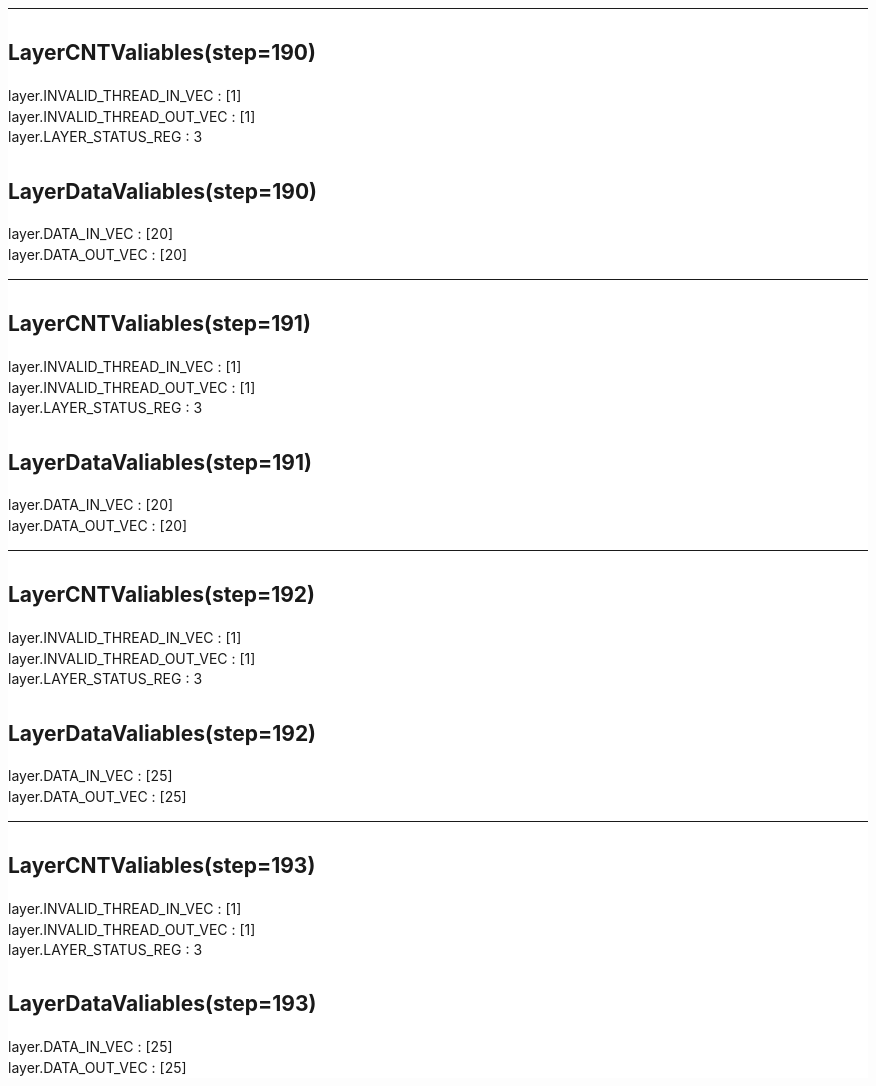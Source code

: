 ***

## LayerCNTValiables(step=190)  

layer.INVALID_THREAD_IN_VEC : [1]  
layer.INVALID_THREAD_OUT_VEC : [1]  
layer.LAYER_STATUS_REG : 3  

## LayerDataValiables(step=190)  

layer.DATA_IN_VEC : [20]  
layer.DATA_OUT_VEC : [20]  

***

## LayerCNTValiables(step=191)  

layer.INVALID_THREAD_IN_VEC : [1]  
layer.INVALID_THREAD_OUT_VEC : [1]  
layer.LAYER_STATUS_REG : 3  

## LayerDataValiables(step=191)  

layer.DATA_IN_VEC : [20]  
layer.DATA_OUT_VEC : [20]  

***

## LayerCNTValiables(step=192)  

layer.INVALID_THREAD_IN_VEC : [1]  
layer.INVALID_THREAD_OUT_VEC : [1]  
layer.LAYER_STATUS_REG : 3  

## LayerDataValiables(step=192)  

layer.DATA_IN_VEC : [25]  
layer.DATA_OUT_VEC : [25]  

***

## LayerCNTValiables(step=193)  

layer.INVALID_THREAD_IN_VEC : [1]  
layer.INVALID_THREAD_OUT_VEC : [1]  
layer.LAYER_STATUS_REG : 3  

## LayerDataValiables(step=193)  

layer.DATA_IN_VEC : [25]  
layer.DATA_OUT_VEC : [25]  
